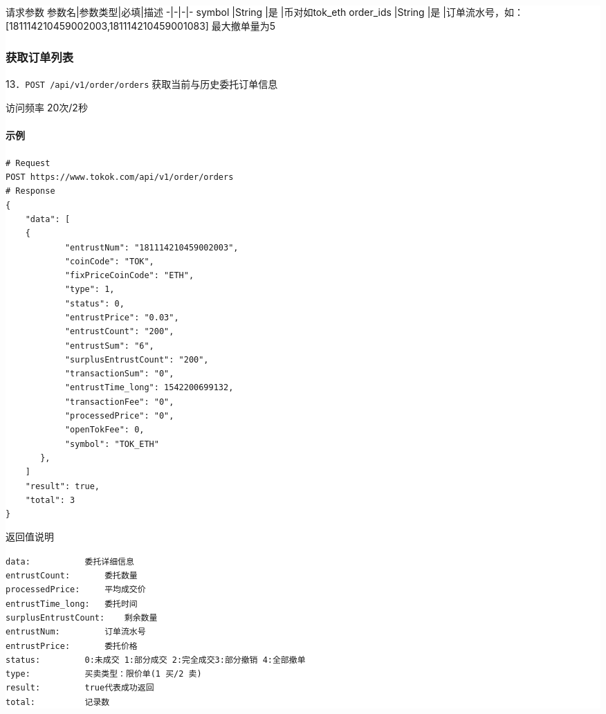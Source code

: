 请求参数
参数名|参数类型|必填|描述
-|-|-|-
symbol		|String	|是	|币对如tok_eth
order_ids	|String	|是	|订单流水号，如：[181114210459002003,181114210459001083] 最大撤单量为5

### 获取订单列表
13．`POST /api/v1/order/orders` 获取当前与历史委托订单信息

访问频率 20次/2秒

#### 示例
```
# Request
POST https://www.tokok.com/api/v1/order/orders
# Response
{
	"data": [
	{
            "entrustNum": "181114210459002003",
            "coinCode": "TOK",
            "fixPriceCoinCode": "ETH",
            "type": 1,
            "status": 0,
            "entrustPrice": "0.03",
            "entrustCount": "200",
            "entrustSum": "6",
            "surplusEntrustCount": "200",
            "transactionSum": "0",
            "entrustTime_long": 1542200699132,
            "transactionFee": "0",
            "processedPrice": "0",
            "openTokFee": 0,
            "symbol": "TOK_ETH"
       },
	]
	"result": true,
	"total": 3
}
```

返回值说明
```
data: 			委托详细信息
entrustCount:		委托数量
processedPrice:		平均成交价
entrustTime_long:	委托时间
surplusEntrustCount: 	剩余数量
entrustNum: 		订单流水号
entrustPrice:		委托价格
status: 		0:未成交 1:部分成交 2:完全成交3:部分撤销 4:全部撤单
type:			买卖类型：限价单(1 买/2 卖)
result:			true代表成功返回
total:			记录数
```
